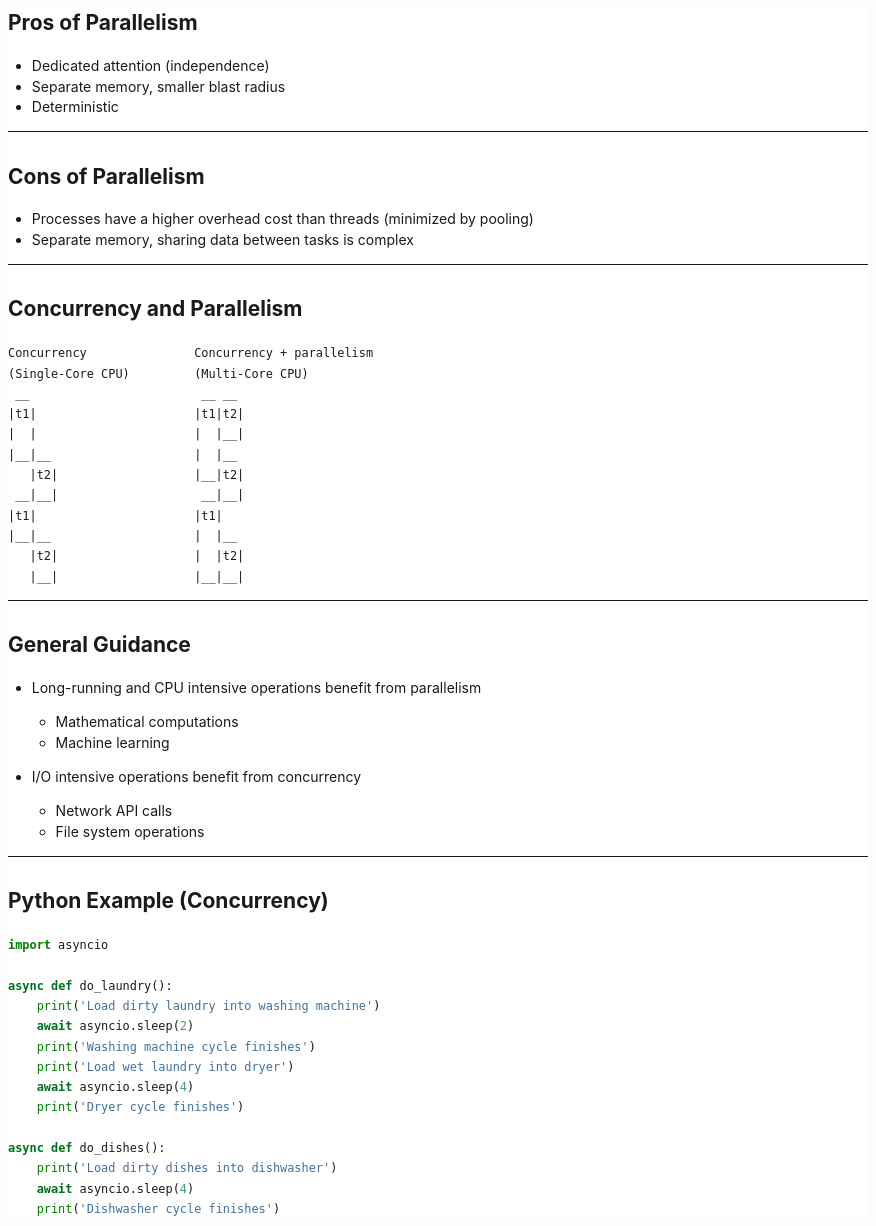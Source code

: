 ## Pros of Parallelism

- Dedicated attention (independence)
- Separate memory, smaller blast radius
- Deterministic

---

## Cons of Parallelism

- Processes have a higher overhead cost than threads (minimized by pooling)
- Separate memory, sharing data between tasks is complex

---

## Concurrency and Parallelism

```
Concurrency               Concurrency + parallelism
(Single-Core CPU)         (Multi-Core CPU)
 __                        __ __
|t1|                      |t1|t2|
|  |                      |  |__|
|__|__                    |  |__
   |t2|                   |__|t2|
 __|__|                    __|__|
|t1|                      |t1|
|__|__                    |  |__
   |t2|                   |  |t2|
   |__|                   |__|__|
```

---

## General Guidance

- Long-running and CPU intensive operations benefit from parallelism

  - Mathematical computations
  - Machine learning

- I/O intensive operations benefit from concurrency
  - Network API calls
  - File system operations

---

## Python Example (Concurrency)

```python
import asyncio

async def do_laundry():
    print('Load dirty laundry into washing machine')
    await asyncio.sleep(2)
    print('Washing machine cycle finishes')
    print('Load wet laundry into dryer')
    await asyncio.sleep(4)
    print('Dryer cycle finishes')

async def do_dishes():
    print('Load dirty dishes into dishwasher')
    await asyncio.sleep(4)
    print('Dishwasher cycle finishes')

```
